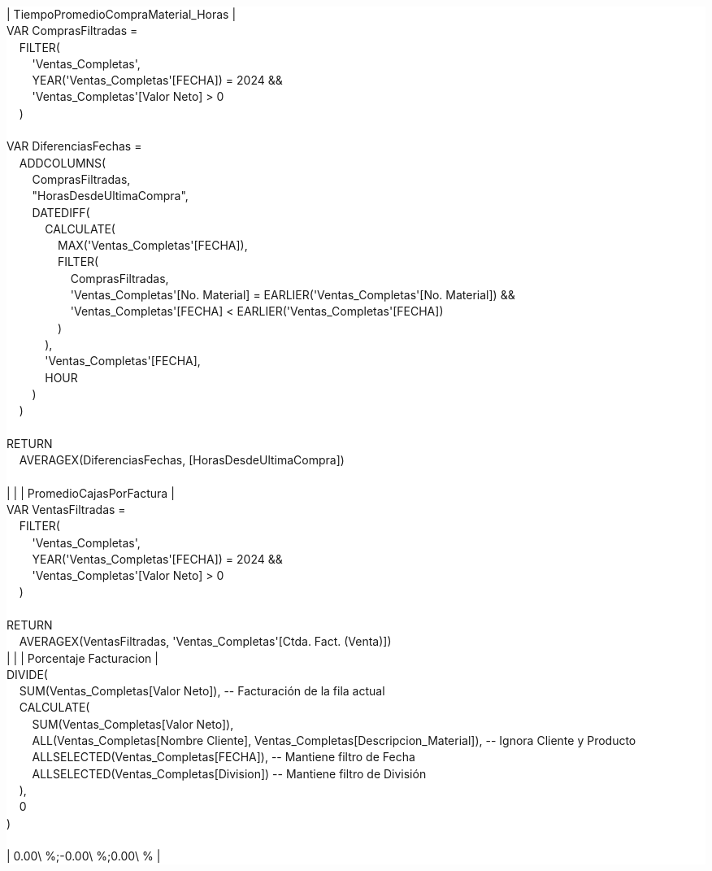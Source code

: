 | TiempoPromedioCompraMaterial_Horas        | <br>VAR ComprasFiltradas =<br>    FILTER(<br>        'Ventas_Completas',<br>        YEAR('Ventas_Completas'[FECHA]) = 2024 &&<br>        'Ventas_Completas'[Valor Neto] > 0<br>    )<br><br>VAR DiferenciasFechas =<br>    ADDCOLUMNS(<br>        ComprasFiltradas,<br>        "HorasDesdeUltimaCompra",<br>        DATEDIFF(<br>            CALCULATE(<br>                MAX('Ventas_Completas'[FECHA]),<br>                FILTER(<br>                    ComprasFiltradas,<br>                    'Ventas_Completas'[No. Material] = EARLIER('Ventas_Completas'[No. Material]) &&<br>                    'Ventas_Completas'[FECHA] < EARLIER('Ventas_Completas'[FECHA])<br>                )<br>            ),<br>            'Ventas_Completas'[FECHA],<br>            HOUR<br>        )<br>    )<br><br>RETURN<br>    AVERAGEX(DiferenciasFechas, [HorasDesdeUltimaCompra])<br><br>                                                                                                                                                                                                                                                                                                                                                                                                                                                                                                                                                                                                                                                                                   |                                                                        |
| PromedioCajasPorFactura                   | <br>VAR VentasFiltradas =<br>    FILTER(<br>        'Ventas_Completas',<br>        YEAR('Ventas_Completas'[FECHA]) = 2024 &&<br>        'Ventas_Completas'[Valor Neto] > 0<br>    )<br><br>RETURN<br>    AVERAGEX(VentasFiltradas, 'Ventas_Completas'[Ctda. Fact. (Venta)])<br>                                                                                                                                                                                                                                                                                                                                                                                                                                                                                                                                                                                                                                                                                                                                                                                                                                                                                                                                                                                                                                                                                                                                                                                                                                                                                             |                                                                        |
| Porcentaje Facturacion                    | <br>DIVIDE(<br>    SUM(Ventas_Completas[Valor Neto]), -- Facturación de la fila actual<br>    CALCULATE(<br>        SUM(Ventas_Completas[Valor Neto]),<br>        ALL(Ventas_Completas[Nombre Cliente], Ventas_Completas[Descripcion_Material]), -- Ignora Cliente y Producto<br>        ALLSELECTED(Ventas_Completas[FECHA]), -- Mantiene filtro de Fecha<br>        ALLSELECTED(Ventas_Completas[Division]) -- Mantiene filtro de División<br>    ),<br>    0<br>)<br><br>                                                                                                                                                                                                                                                                                                                                                                                                                                                                                                                                                                                                                                                                                                                                                                                                                                                                                                                                                                                                                                                                                                | 0.00\\ %;-0.00\\ %;0.00\\ %                                            |
